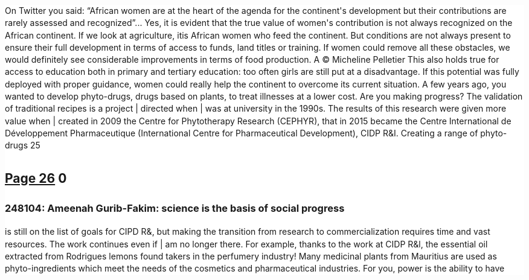 On Twitter you said: “African women 
are at the heart of the agenda 
for the continent's development 
but their contributions are rarely 
assessed and recognized”... 
Yes, it is evident that the true value of 
women's contribution is not always 
recognized on the African continent. 
If we look at agriculture, itis African 
women who feed the continent. But 
conditions are not always present 
to ensure their full development in 
terms of access to funds, land titles or 
training. If women could remove all 
these obstacles, we would definitely 
see considerable improvements in 
terms of food production. 
A 
© Micheline Pelletier 
This also holds true for access to 
education both in primary and tertiary 
education: too often girls are still put 
at a disadvantage. If this potential was 
fully deployed with proper guidance, 
women could really help the continent 
to overcome its current situation. 
A few years ago, you wanted to 
develop phyto-drugs, drugs based 
on plants, to treat illnesses at a lower 
cost. Are you making progress? 
The validation of traditional recipes 
is a project | directed when | was at 
university in the 1990s. The results of 
this research were given more value 
when | created in 2009 the Centre 
for Phytotherapy Research (CEPHYR), 
that in 2015 became the Centre 
International de Développement 
Pharmaceutique (International Centre 
for Pharmaceutical Development), CIDP 
R&I. Creating a range of phyto-drugs 
25

## [Page 26](https://demo.humlab.umu.se/courier/248106eng.pdf#page=26) 0

### 248104: Ameenah Gurib-Fakim: science is the basis of social progress

is still on the list of goals for CIPD R&, 
but making the transition from research 
to commercialization requires time and 
vast resources. 
The work continues even if | am no 
longer there. For example, thanks to 
the work at CIDP R&l, the essential 
oil extracted from Rodrigues lemons 
found takers in the perfumery industry! 
Many medicinal plants from Mauritius 
are used as phyto-ingredients which 
meet the needs of the cosmetics and 
pharmaceutical industries. 
For you, power is the ability to have 